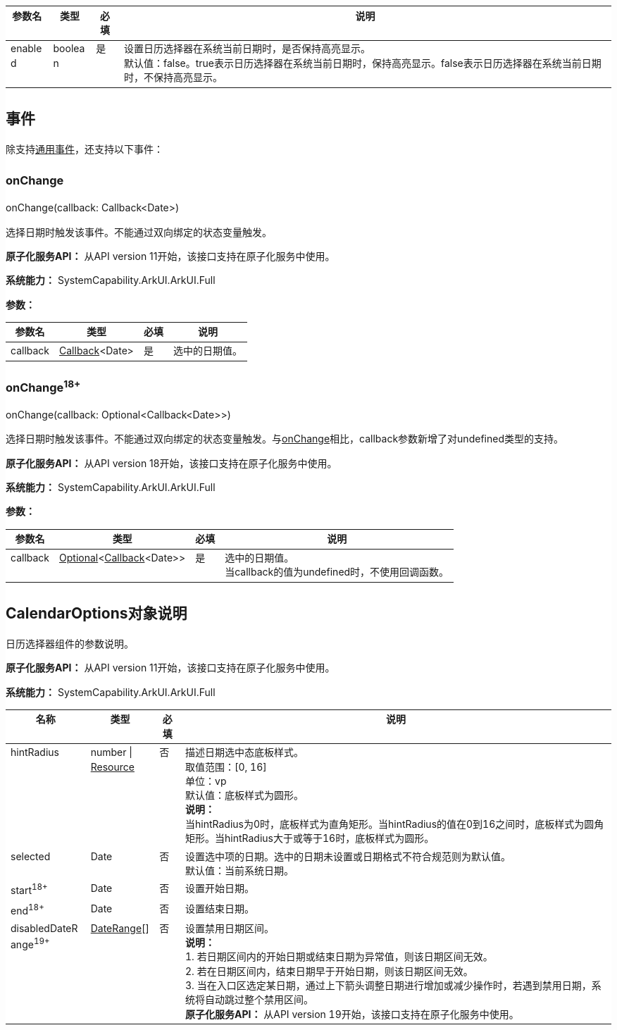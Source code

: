 | 参数名 | 类型                                                         | 必填 | 说明                                                         |
| ------ | ------------------------------------------------------------ | ---- | ------------------------------------------------------------ |
| enabled  | boolean | 是   | 设置日历选择器在系统当前日期时，是否保持高亮显示。<br />默认值：false。true表示日历选择器在系统当前日期时，保持高亮显示。false表示日历选择器在系统当前日期时，不保持高亮显示。 |

## 事件

除支持[通用事件](ts-component-general-events.md)，还支持以下事件：

### onChange

onChange(callback: Callback\<Date>)

选择日期时触发该事件。不能通过双向绑定的状态变量触发。

**原子化服务API：** 从API version 11开始，该接口支持在原子化服务中使用。

**系统能力：** SystemCapability.ArkUI.ArkUI.Full

**参数：** 

| 参数名 | 类型 | 必填 | 说明           |
| ------ | ---- | ---- | -------------- |
| callback | [Callback](ts-types.md#callback12)\<Date> | 是   | 选中的日期值。 |

### onChange<sup>18+</sup>

onChange(callback: Optional\<Callback\<Date>>)

选择日期时触发该事件。不能通过双向绑定的状态变量触发。与[onChange](#onchange)相比，callback参数新增了对undefined类型的支持。

**原子化服务API：** 从API version 18开始，该接口支持在原子化服务中使用。

**系统能力：** SystemCapability.ArkUI.ArkUI.Full

**参数：** 

| 参数名   | 类型                                                         | 必填 | 说明                                                         |
| -------- | ------------------------------------------------------------ | ---- | ------------------------------------------------------------ |
| callback | [Optional](ts-universal-attributes-custom-property.md#optional12)\<[Callback](ts-types.md#callback12)\<Date>> | 是   | 选中的日期值。<br>当callback的值为undefined时，不使用回调函数。 |

##  CalendarOptions对象说明

日历选择器组件的参数说明。

**原子化服务API：** 从API version 11开始，该接口支持在原子化服务中使用。

**系统能力：** SystemCapability.ArkUI.ArkUI.Full

| 名称      | 类型       | 必填        | 说明                            |
| ----------- | ---------- | ------| --------------------------------- |
| hintRadius | number \| [Resource](ts-types.md#resource) | 否    | 描述日期选中态底板样式。<br />取值范围：[0, 16]<br />单位：vp<br/>默认值：底板样式为圆形。<br />**说明：**<br />当hintRadius为0时，底板样式为直角矩形。当hintRadius的值在0到16之间时，底板样式为圆角矩形。当hintRadius大于或等于16时，底板样式为圆形。 |
| selected | Date | 否    | 设置选中项的日期。选中的日期未设置或日期格式不符合规范则为默认值。<br/>默认值：当前系统日期。 |
| start<sup>18+</sup> | Date | 否    | 设置开始日期。 |
| end<sup>18+</sup> | Date | 否    | 设置结束日期。 |
| disabledDateRange<sup>19+</sup> | [DateRange](#daterange19对象说明)[] | 否    | 设置禁用日期区间。<br />**说明：**<br />1. 若日期区间内的开始日期或结束日期为异常值，则该日期区间无效。<br />2. 若在日期区间内，结束日期早于开始日期，则该日期区间无效。<br />3. 当在入口区选定某日期，通过上下箭头调整日期进行增加或减少操作时，若遇到禁用日期，系统将自动跳过整个禁用区间。<br/>**原子化服务API：** 从API version 19开始，该接口支持在原子化服务中使用。 |
